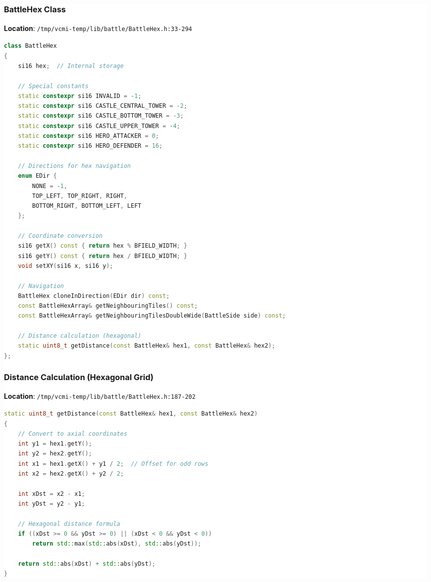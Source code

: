 ### BattleHex Class

**Location**: `/tmp/vcmi-temp/lib/battle/BattleHex.h:33-294`

```cpp
class BattleHex
{
    si16 hex;  // Internal storage

    // Special constants
    static constexpr si16 INVALID = -1;
    static constexpr si16 CASTLE_CENTRAL_TOWER = -2;
    static constexpr si16 CASTLE_BOTTOM_TOWER = -3;
    static constexpr si16 CASTLE_UPPER_TOWER = -4;
    static constexpr si16 HERO_ATTACKER = 0;
    static constexpr si16 HERO_DEFENDER = 16;

    // Directions for hex navigation
    enum EDir {
        NONE = -1,
        TOP_LEFT, TOP_RIGHT, RIGHT,
        BOTTOM_RIGHT, BOTTOM_LEFT, LEFT
    };

    // Coordinate conversion
    si16 getX() const { return hex % BFIELD_WIDTH; }
    si16 getY() const { return hex / BFIELD_WIDTH; }
    void setXY(si16 x, si16 y);

    // Navigation
    BattleHex cloneInDirection(EDir dir) const;
    const BattleHexArray& getNeighbouringTiles() const;
    const BattleHexArray& getNeighbouringTilesDoubleWide(BattleSide side) const;

    // Distance calculation (hexagonal)
    static uint8_t getDistance(const BattleHex& hex1, const BattleHex& hex2);
};
```

### Distance Calculation (Hexagonal Grid)

**Location**: `/tmp/vcmi-temp/lib/battle/BattleHex.h:187-202`

```cpp
static uint8_t getDistance(const BattleHex& hex1, const BattleHex& hex2)
{
    // Convert to axial coordinates
    int y1 = hex1.getY();
    int y2 = hex2.getY();
    int x1 = hex1.getX() + y1 / 2;  // Offset for odd rows
    int x2 = hex2.getX() + y2 / 2;

    int xDst = x2 - x1;
    int yDst = y2 - y1;

    // Hexagonal distance formula
    if ((xDst >= 0 && yDst >= 0) || (xDst < 0 && yDst < 0))
        return std::max(std::abs(xDst), std::abs(yDst));

    return std::abs(xDst) + std::abs(yDst);
}
```
